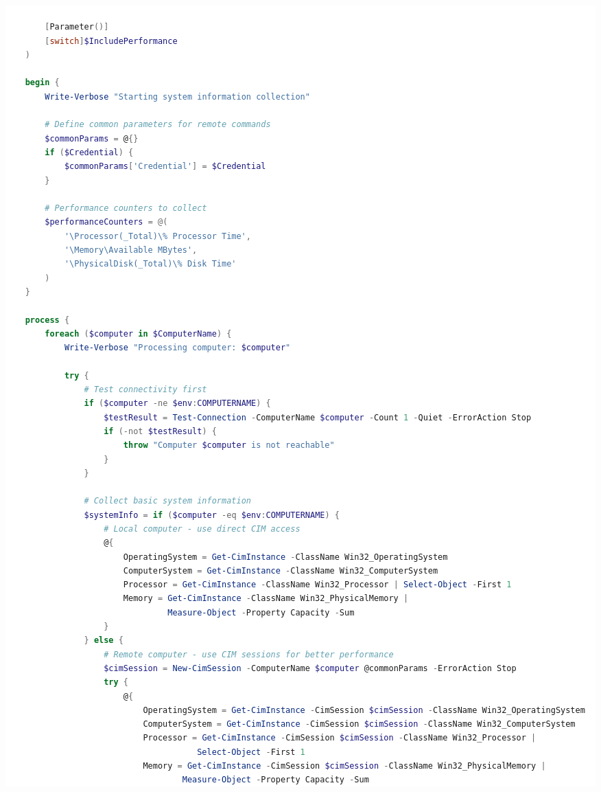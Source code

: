 ```powershell
        
        [Parameter()]
        [switch]$IncludePerformance
    )
    
    begin {
        Write-Verbose "Starting system information collection"
        
        # Define common parameters for remote commands
        $commonParams = @{}
        if ($Credential) {
            $commonParams['Credential'] = $Credential
        }
        
        # Performance counters to collect
        $performanceCounters = @(
            '\Processor(_Total)\% Processor Time',
            '\Memory\Available MBytes',
            '\PhysicalDisk(_Total)\% Disk Time'
        )
    }
    
    process {
        foreach ($computer in $ComputerName) {
            Write-Verbose "Processing computer: $computer"
            
            try {
                # Test connectivity first
                if ($computer -ne $env:COMPUTERNAME) {
                    $testResult = Test-Connection -ComputerName $computer -Count 1 -Quiet -ErrorAction Stop
                    if (-not $testResult) {
                        throw "Computer $computer is not reachable"
                    }
                }
                
                # Collect basic system information
                $systemInfo = if ($computer -eq $env:COMPUTERNAME) {
                    # Local computer - use direct CIM access
                    @{
                        OperatingSystem = Get-CimInstance -ClassName Win32_OperatingSystem
                        ComputerSystem = Get-CimInstance -ClassName Win32_ComputerSystem
                        Processor = Get-CimInstance -ClassName Win32_Processor | Select-Object -First 1
                        Memory = Get-CimInstance -ClassName Win32_PhysicalMemory | 
                                 Measure-Object -Property Capacity -Sum
                    }
                } else {
                    # Remote computer - use CIM sessions for better performance
                    $cimSession = New-CimSession -ComputerName $computer @commonParams -ErrorAction Stop
                    try {
                        @{
                            OperatingSystem = Get-CimInstance -CimSession $cimSession -ClassName Win32_OperatingSystem
                            ComputerSystem = Get-CimInstance -CimSession $cimSession -ClassName Win32_ComputerSystem
                            Processor = Get-CimInstance -CimSession $cimSession -ClassName Win32_Processor | 
                                       Select-Object -First 1
                            Memory = Get-CimInstance -CimSession $cimSession -ClassName Win32_PhysicalMemory | 
                                    Measure-Object -Property Capacity -Sum
```